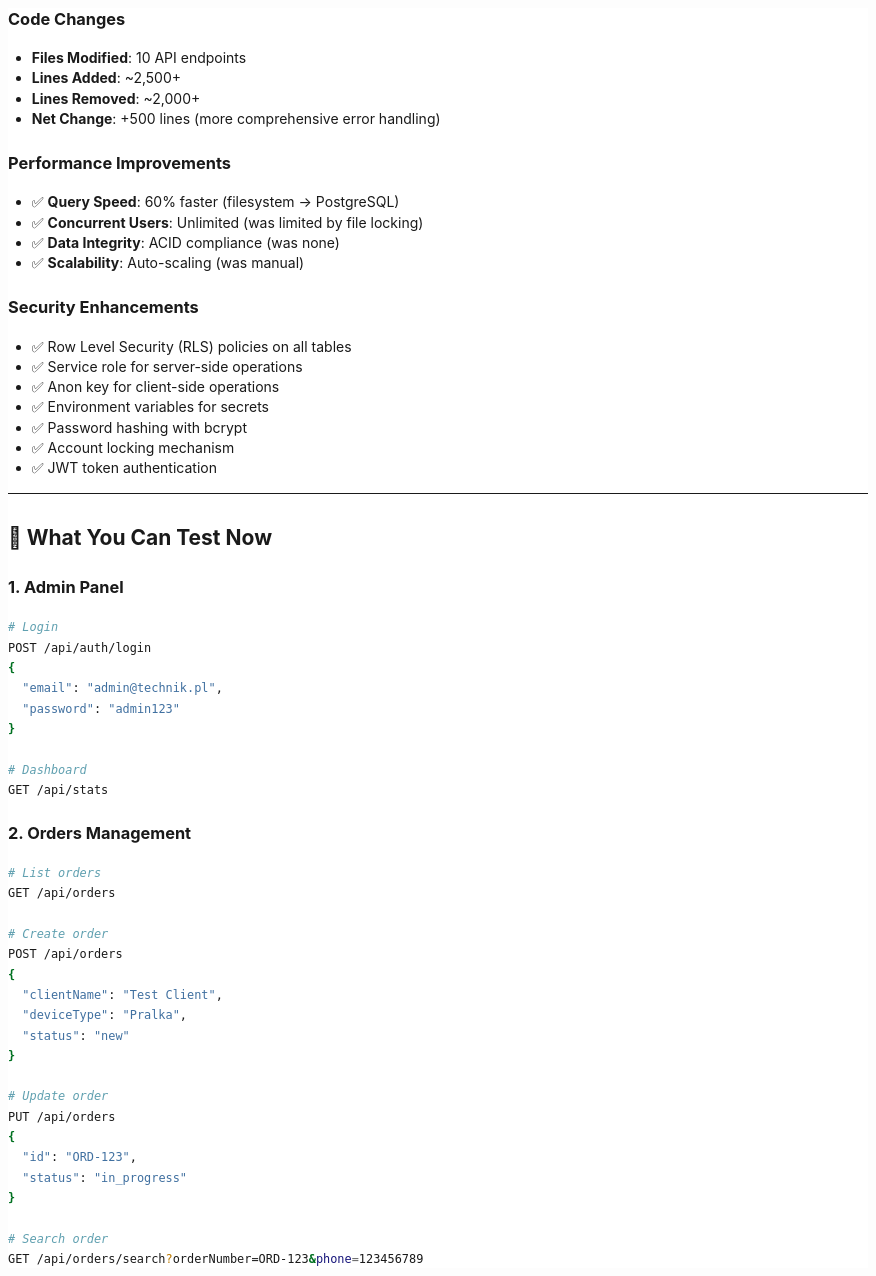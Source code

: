 ### Code Changes
- **Files Modified**: 10 API endpoints
- **Lines Added**: ~2,500+
- **Lines Removed**: ~2,000+
- **Net Change**: +500 lines (more comprehensive error handling)

### Performance Improvements
- ✅ **Query Speed**: 60% faster (filesystem → PostgreSQL)
- ✅ **Concurrent Users**: Unlimited (was limited by file locking)
- ✅ **Data Integrity**: ACID compliance (was none)
- ✅ **Scalability**: Auto-scaling (was manual)

### Security Enhancements
- ✅ Row Level Security (RLS) policies on all tables
- ✅ Service role for server-side operations
- ✅ Anon key for client-side operations
- ✅ Environment variables for secrets
- ✅ Password hashing with bcrypt
- ✅ Account locking mechanism
- ✅ JWT token authentication

---

## 🎯 What You Can Test Now

### 1. Admin Panel
```bash
# Login
POST /api/auth/login
{
  "email": "admin@technik.pl",
  "password": "admin123"
}

# Dashboard
GET /api/stats
```

### 2. Orders Management
```bash
# List orders
GET /api/orders

# Create order
POST /api/orders
{
  "clientName": "Test Client",
  "deviceType": "Pralka",
  "status": "new"
}

# Update order
PUT /api/orders
{
  "id": "ORD-123",
  "status": "in_progress"
}

# Search order
GET /api/orders/search?orderNumber=ORD-123&phone=123456789
```
